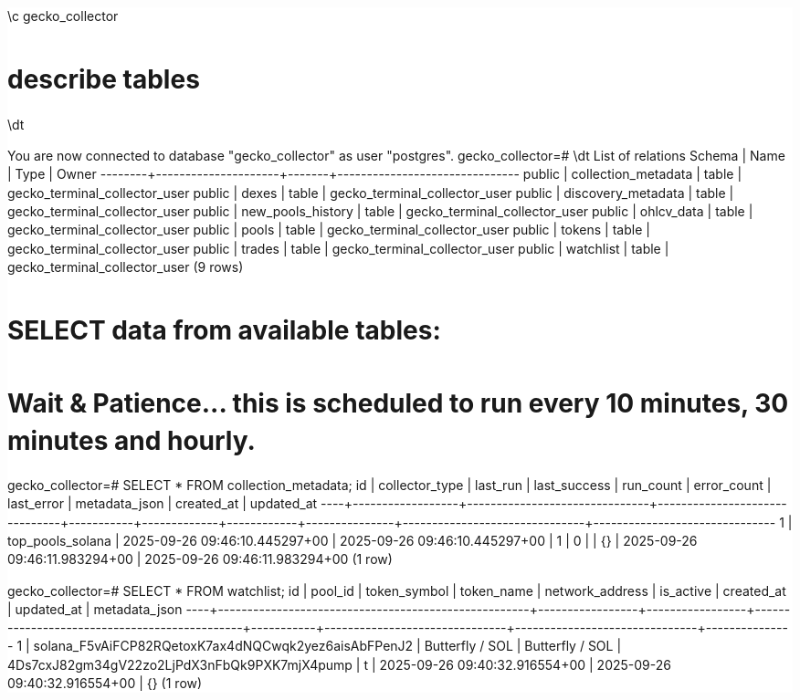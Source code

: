 \c gecko_collector

# describe tables

\dt

You are now connected to database "gecko_collector" as user "postgres".
gecko_collector=# \dt
                          List of relations
 Schema |        Name         | Type  |             Owner
--------+---------------------+-------+-------------------------------
 public | collection_metadata | table | gecko_terminal_collector_user
 public | dexes               | table | gecko_terminal_collector_user
 public | discovery_metadata  | table | gecko_terminal_collector_user
 public | new_pools_history   | table | gecko_terminal_collector_user
 public | ohlcv_data          | table | gecko_terminal_collector_user
 public | pools               | table | gecko_terminal_collector_user
 public | tokens              | table | gecko_terminal_collector_user
 public | trades              | table | gecko_terminal_collector_user
 public | watchlist           | table | gecko_terminal_collector_user
(9 rows)

# SELECT data from available tables:



# Wait & Patience... this is scheduled to run every 10 minutes, 30 minutes and hourly.

gecko_collector=# SELECT * FROM collection_metadata;
 id |  collector_type  |           last_run            |         last_success          | run_count | error_count | last_error | metadata_json |          created_at           |          updated_at
----+------------------+-------------------------------+-------------------------------+-----------+-------------+------------+---------------+-------------------------------+-------------------------------
  1 | top_pools_solana | 2025-09-26 09:46:10.445297+00 | 2025-09-26 09:46:10.445297+00 |         1 |           0 |            | {}            | 2025-09-26 09:46:11.983294+00 | 2025-09-26 09:46:11.983294+00
(1 row)


gecko_collector=# SELECT * FROM watchlist;
 id |                       pool_id                       |  token_symbol   |   token_name    |               network_address                | is_active |          created_at           |          updated_at           | metadata_json
----+-----------------------------------------------------+-----------------+-----------------+----------------------------------------------+-----------+-------------------------------+-------------------------------+---------------
  1 | solana_F5vAiFCP82RQetoxK7ax4dNQCwqk2yez6aisAbFPenJ2 | Butterfly / SOL | Butterfly / SOL | 4Ds7cxJ82gm34gV22zo2LjPdX3nFbQk9PXK7mjX4pump | t         | 2025-09-26 09:40:32.916554+00 | 2025-09-26 09:40:32.916554+00 | {}
(1 row)

